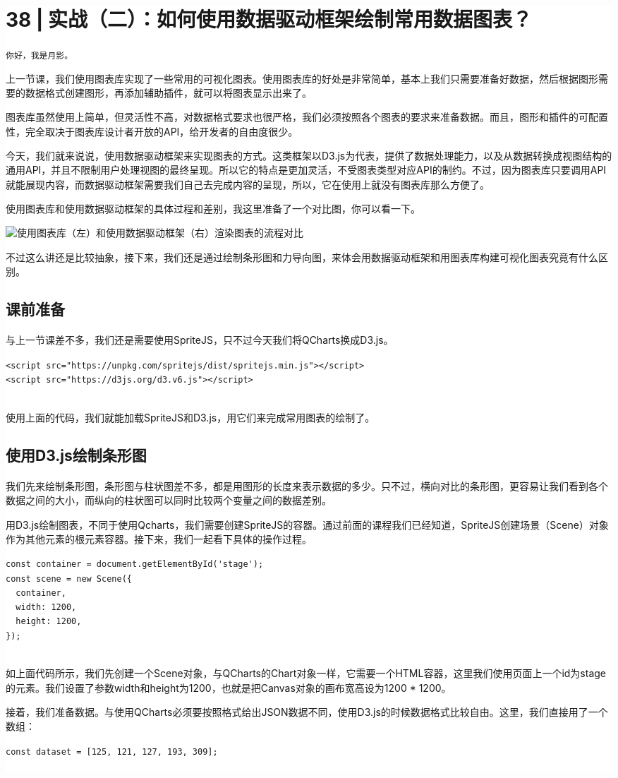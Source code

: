 # 38 | 实战（二）：如何使用数据驱动框架绘制常用数据图表？

    你好，我是月影。

上一节课，我们使用图表库实现了一些常用的可视化图表。使用图表库的好处是非常简单，基本上我们只需要准备好数据，然后根据图形需要的数据格式创建图形，再添加辅助插件，就可以将图表显示出来了。

图表库虽然使用上简单，但灵活性不高，对数据格式要求也很严格，我们必须按照各个图表的要求来准备数据。而且，图形和插件的可配置性，完全取决于图表库设计者开放的API，给开发者的自由度很少。

今天，我们就来说说，使用数据驱动框架来实现图表的方式。这类框架以D3.js为代表，提供了数据处理能力，以及从数据转换成视图结构的通用API，并且不限制用户处理视图的最终呈现。所以它的特点是更加灵活，不受图表类型对应API的制约。不过，因为图表库只要调用API就能展现内容，而数据驱动框架需要我们自己去完成内容的呈现，所以，它在使用上就没有图表库那么方便了。

使用图表库和使用数据驱动框架的具体过程和差别，我这里准备了一个对比图，你可以看一下。

![](https://static001.geekbang.org/resource/image/a7/bc/a7ed3169666071df64de4e4bab239fbc.jpg "使用图表库（左）和使用数据驱动框架（右）渲染图表的流程对比")

不过这么讲还是比较抽象，接下来，我们还是通过绘制条形图和力导向图，来体会用数据驱动框架和用图表库构建可视化图表究竟有什么区别。

## 课前准备

与上一节课差不多，我们还是需要使用SpriteJS，只不过今天我们将QCharts换成D3.js。

```
<script src="https://unpkg.com/spritejs/dist/spritejs.min.js"></script>
<script src="https://d3js.org/d3.v6.js"></script>


```

使用上面的代码，我们就能加载SpriteJS和D3.js，用它们来完成常用图表的绘制了。

## 使用D3.js绘制条形图

我们先来绘制条形图，条形图与柱状图差不多，都是用图形的长度来表示数据的多少。只不过，横向对比的条形图，更容易让我们看到各个数据之间的大小，而纵向的柱状图可以同时比较两个变量之间的数据差别。

用D3.js绘制图表，不同于使用Qcharts，我们需要创建SpriteJS的容器。通过前面的课程我们已经知道，SpriteJS创建场景（Scene）对象作为其他元素的根元素容器。接下来，我们一起看下具体的操作过程。

```
const container = document.getElementById('stage');
const scene = new Scene({
  container,
  width: 1200,
  height: 1200,
});


```

如上面代码所示，我们先创建一个Scene对象，与QCharts的Chart对象一样，它需要一个HTML容器，这里我们使用页面上一个id为stage的元素。我们设置了参数width和height为1200，也就是把Canvas对象的画布宽高设为1200 \* 1200。

接着，我们准备数据。与使用QCharts必须要按照格式给出JSON数据不同，使用D3.js的时候数据格式比较自由。这里，我们直接用了一个数组：

```
const dataset = [125, 121, 127, 193, 309];


```
